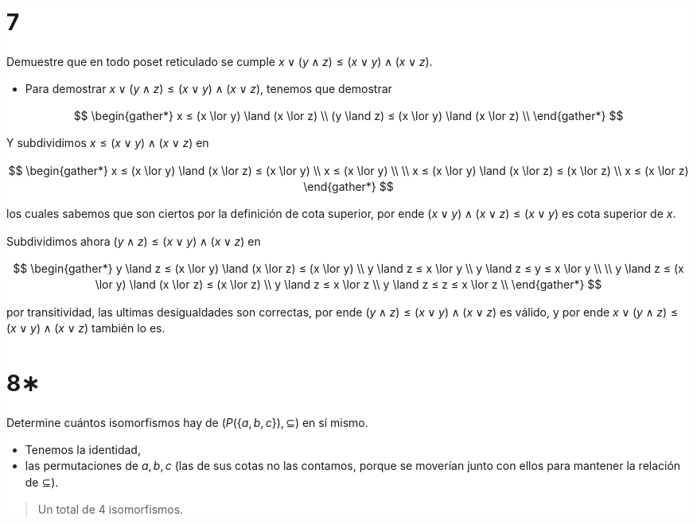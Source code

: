 # 7
Demuestre que en todo poset reticulado se cumple $x ∨ (y ∧ z) ≤ (x ∨ y) ∧ (x ∨ z)$.

- Para demostrar $x \lor (y \land z) ≤ (x \lor y) \land (x \lor z)$, tenemos que demostrar

$$
\begin{gather*}
x ≤ (x \lor y) \land (x \lor z) \\
(y \land z) ≤ (x \lor y) \land (x \lor z) \\
\end{gather*}
$$

Y subdividimos $x ≤ (x \lor y) \land (x \lor z)$ en

$$
\begin{gather*}
x ≤ (x \lor y) \land (x \lor z) ≤ (x \lor y) \\
x ≤ (x \lor y) \\
\\
x ≤ (x \lor y) \land (x \lor z) ≤ (x \lor z) \\
x ≤ (x \lor z)
\end{gather*}
$$

los cuales sabemos que son ciertos por la definición de cota superior, por ende $(x \lor y) \land (x \lor z) ≤ (x \lor y)$ es cota superior de $x$.

Subdividimos ahora $(y \land z) ≤ (x \lor y) \land (x \lor z)$ en

$$
\begin{gather*}
y \land z ≤ (x \lor y) \land (x \lor z) ≤ (x \lor y) \\
y \land z ≤ x \lor y \\
y \land z ≤ y ≤ x \lor y \\
\\
y \land z ≤ (x \lor y) \land (x \lor z) ≤ (x \lor z) \\
y \land z ≤ x \lor z \\
y \land z ≤ z ≤ x \lor z \\
\end{gather*}
$$

por transitividad, las ultimas desigualdades son correctas, por ende $(y \land z) ≤ (x \lor y) \land (x \lor z)$ es válido, y por ende $x \lor (y \land z) ≤ (x \lor y) \land (x \lor z)$ también lo es.

# 8∗
Determine cuántos isomorfismos hay de $(P(\{a, b, c\}), ⊆)$ en sí mismo.

- Tenemos la identidad,
- las permutaciones de $a, b, c$ (las de sus cotas no las contamos, porque se moverían junto con ellos para mantener la relación de $⊆$).

> Un total de 4 isomorfismos.
